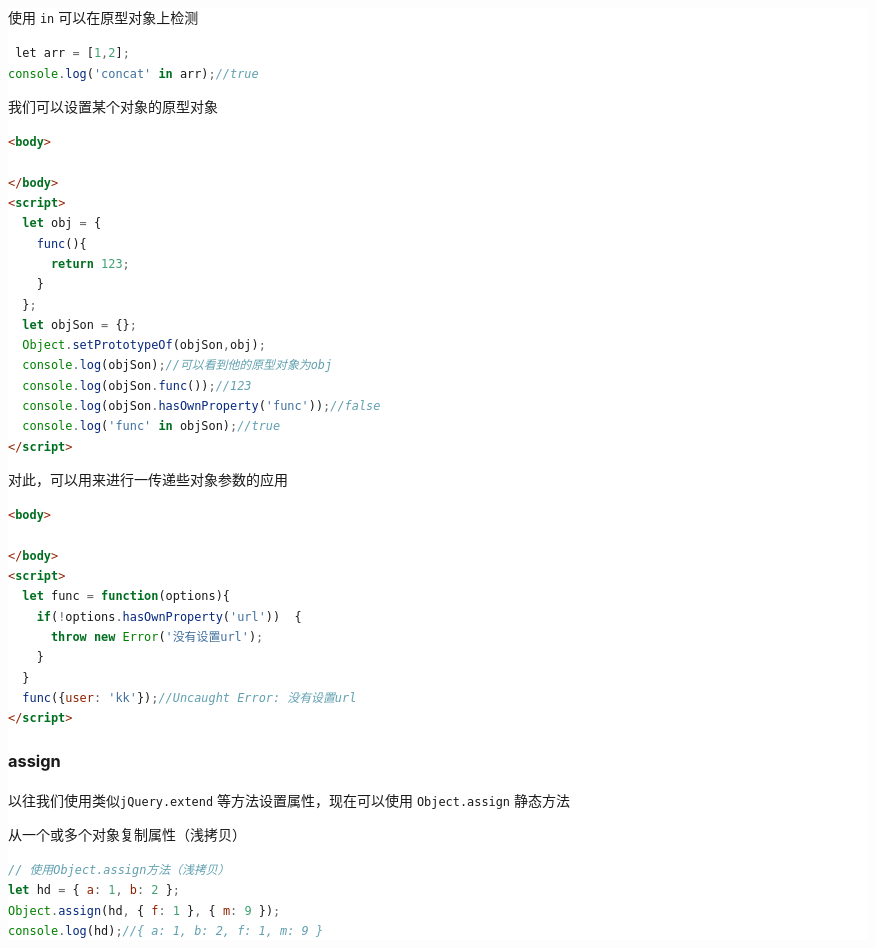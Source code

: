 
使用 `in` 可以在原型对象上检测

```js
 let arr = [1,2];
console.log('concat' in arr);//true
```



我们可以设置某个对象的原型对象

```html
<body>

</body>
<script>
  let obj = {
    func(){
      return 123;
    }
  };
  let objSon = {};
  Object.setPrototypeOf(objSon,obj);
  console.log(objSon);//可以看到他的原型对象为obj
  console.log(objSon.func());//123
  console.log(objSon.hasOwnProperty('func'));//false
  console.log('func' in objSon);//true
</script>
```

对此，可以用来进行一传递些对象参数的应用

```html
<body>

</body>
<script>
  let func = function(options){
    if(!options.hasOwnProperty('url'))  {
      throw new Error('没有设置url');
    }
  }
  func({user: 'kk'});//Uncaught Error: 没有设置url
</script>
```



### assign

以往我们使用类似`jQuery.extend` 等方法设置属性，现在可以使用 `Object.assign` 静态方法

从一个或多个对象复制属性（浅拷贝）

```js
// 使用Object.assign方法（浅拷贝）
let hd = { a: 1, b: 2 };
Object.assign(hd, { f: 1 }, { m: 9 });
console.log(hd);//{ a: 1, b: 2, f: 1, m: 9 }
```
